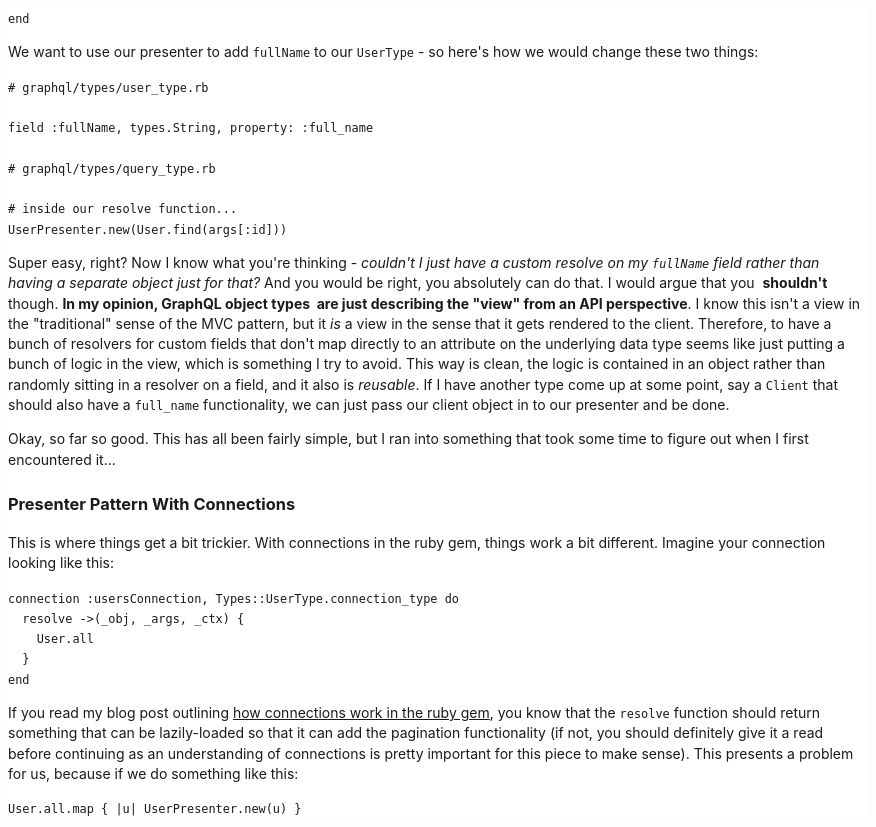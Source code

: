 ```
end
```

We want to use our presenter to add `fullName`&nbsp;to our `UserType`&nbsp;- so here's how we would change these two things:

```
# graphql/types/user_type.rb

field :fullName, types.String, property: :full_name

# graphql/types/query_type.rb

# inside our resolve function...
UserPresenter.new(User.find(args[:id]))
```

Super easy, right? Now I know what you're thinking -&nbsp;_couldn't I just have a custom resolve on my `fullName`&nbsp;field rather than having a separate object just for that?_ And you would be right, you absolutely&nbsp;can do that. I would argue that you&nbsp; **shouldn't** though. **In my opinion, GraphQL object types &nbsp;are just describing the "view" from an API perspective**. I know this isn't a view in the "traditional" sense of the MVC pattern, but it&nbsp;_is_ a view in the sense that it gets rendered to the&nbsp;client. Therefore, to have a bunch of resolvers for custom fields that don't map directly to an attribute on the underlying data type seems like just putting a bunch of logic in the view, which is something I try to avoid. This way is clean, the logic is contained in an object rather than randomly sitting in a resolver on a field, and it also is&nbsp;_reusable_. If I have another type come up at some point, say a `Client`&nbsp;that should also have a `full_name`&nbsp;functionality,&nbsp;we can just pass our client object in to our presenter and be done.

Okay, so far so good. This has all been fairly simple, but I ran into something that took some time to figure out when I first encountered it...

### Presenter Pattern With Connections

This is where things get a bit trickier. With connections in the ruby gem, things work a bit different. Imagine your connection looking like this:

```
connection :usersConnection, Types::UserType.connection_type do
  resolve ->(_obj, _args, _ctx) {
    User.all
  }
end
```

If you read my blog post outlining [how connections work in the ruby gem](https://graphqlme.com/2017/09/24/graphql-connections-rails/), you know that the `resolve`&nbsp;function should return something that can be lazily-loaded so that it can add the pagination functionality (if not, you should definitely give it a read before continuing as an understanding of connections is pretty important for this piece to make sense). This presents a problem for us, because if we do something like this:

```
User.all.map { |u| UserPresenter.new(u) }
```
